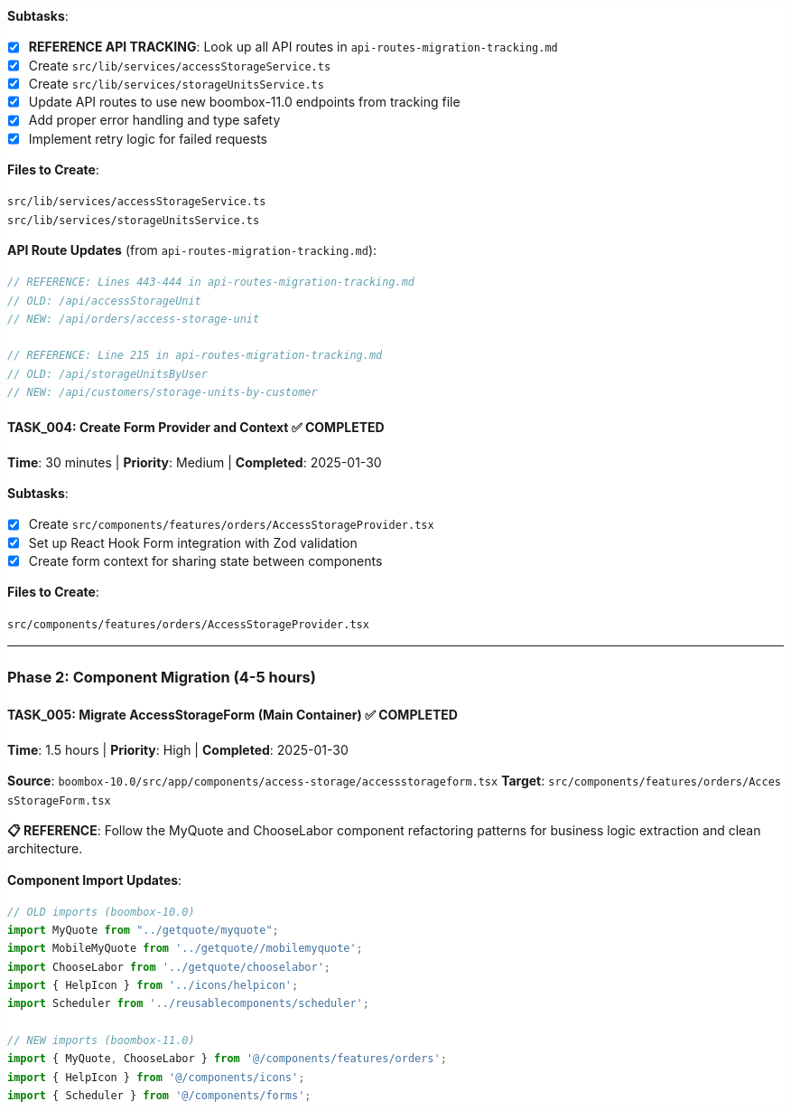 **Subtasks**:
- [x] **REFERENCE API TRACKING**: Look up all API routes in `api-routes-migration-tracking.md`
- [x] Create `src/lib/services/accessStorageService.ts`
- [x] Create `src/lib/services/storageUnitsService.ts` 
- [x] Update API routes to use new boombox-11.0 endpoints from tracking file
- [x] Add proper error handling and type safety
- [x] Implement retry logic for failed requests

**Files to Create**:
```
src/lib/services/accessStorageService.ts
src/lib/services/storageUnitsService.ts
```

**API Route Updates** (from `api-routes-migration-tracking.md`):
```typescript
// REFERENCE: Lines 443-444 in api-routes-migration-tracking.md
// OLD: /api/accessStorageUnit
// NEW: /api/orders/access-storage-unit

// REFERENCE: Line 215 in api-routes-migration-tracking.md  
// OLD: /api/storageUnitsByUser  
// NEW: /api/customers/storage-units-by-customer
```

#### TASK_004: Create Form Provider and Context ✅ **COMPLETED**
**Time**: 30 minutes | **Priority**: Medium | **Completed**: 2025-01-30

**Subtasks**:
- [x] Create `src/components/features/orders/AccessStorageProvider.tsx`
- [x] Set up React Hook Form integration with Zod validation
- [x] Create form context for sharing state between components

**Files to Create**:
```
src/components/features/orders/AccessStorageProvider.tsx
```

---

### Phase 2: Component Migration (4-5 hours)

#### TASK_005: Migrate AccessStorageForm (Main Container) ✅ **COMPLETED**
**Time**: 1.5 hours | **Priority**: High | **Completed**: 2025-01-30

**Source**: `boombox-10.0/src/app/components/access-storage/accessstorageform.tsx`
**Target**: `src/components/features/orders/AccessStorageForm.tsx`

**📋 REFERENCE**: Follow the MyQuote and ChooseLabor component refactoring patterns for business logic extraction and clean architecture.

**Component Import Updates**:
```typescript
// OLD imports (boombox-10.0)
import MyQuote from "../getquote/myquote";
import MobileMyQuote from '../getquote//mobilemyquote';
import ChooseLabor from '../getquote/chooselabor';
import { HelpIcon } from '../icons/helpicon';
import Scheduler from '../reusablecomponents/scheduler';

// NEW imports (boombox-11.0)
import { MyQuote, ChooseLabor } from '@/components/features/orders';
import { HelpIcon } from '@/components/icons';
import { Scheduler } from '@/components/forms';
```
